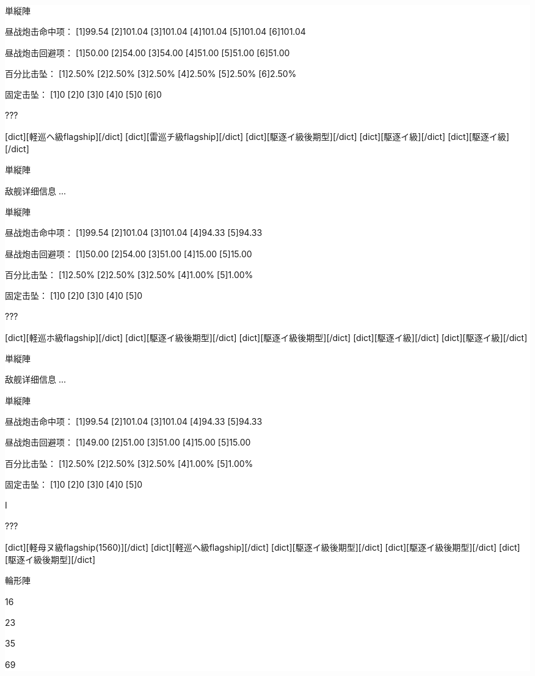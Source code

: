 単縦陣

昼战炮击命中项： [1]99.54 [2]101.04 [3]101.04 [4]101.04 [5]101.04 [6]101.04

昼战炮击回避项： [1]50.00 [2]54.00 [3]54.00 [4]51.00 [5]51.00 [6]51.00

百分比击坠： [1]2.50% [2]2.50% [3]2.50% [4]2.50% [5]2.50% [6]2.50%

固定击坠： [1]0 [2]0 [3]0 [4]0 [5]0 [6]0

???

[dict][軽巡ヘ級flagship][/dict] [dict][雷巡チ級flagship][/dict] [dict][駆逐イ級後期型][/dict]
[dict][駆逐イ級][/dict] [dict][駆逐イ級][/dict]

単縦陣

敌舰详细信息 ...

単縦陣

昼战炮击命中项： [1]99.54 [2]101.04 [3]101.04 [4]94.33 [5]94.33

昼战炮击回避项： [1]50.00 [2]54.00 [3]51.00 [4]15.00 [5]15.00

百分比击坠： [1]2.50% [2]2.50% [3]2.50% [4]1.00% [5]1.00%

固定击坠： [1]0 [2]0 [3]0 [4]0 [5]0

???

[dict][軽巡ホ級flagship][/dict] [dict][駆逐イ級後期型][/dict] [dict][駆逐イ級後期型][/dict]
[dict][駆逐イ級][/dict] [dict][駆逐イ級][/dict]

単縦陣

敌舰详细信息 ...

単縦陣

昼战炮击命中项： [1]99.54 [2]101.04 [3]101.04 [4]94.33 [5]94.33

昼战炮击回避项： [1]49.00 [2]51.00 [3]51.00 [4]15.00 [5]15.00

百分比击坠： [1]2.50% [2]2.50% [3]2.50% [4]1.00% [5]1.00%

固定击坠： [1]0 [2]0 [3]0 [4]0 [5]0

I

???

[dict][軽母ヌ級flagship(1560)][/dict] [dict][軽巡ヘ級flagship][/dict]
[dict][駆逐イ級後期型][/dict] [dict][駆逐イ級後期型][/dict] [dict][駆逐イ級後期型][/dict]

輪形陣

16

23

35

69
